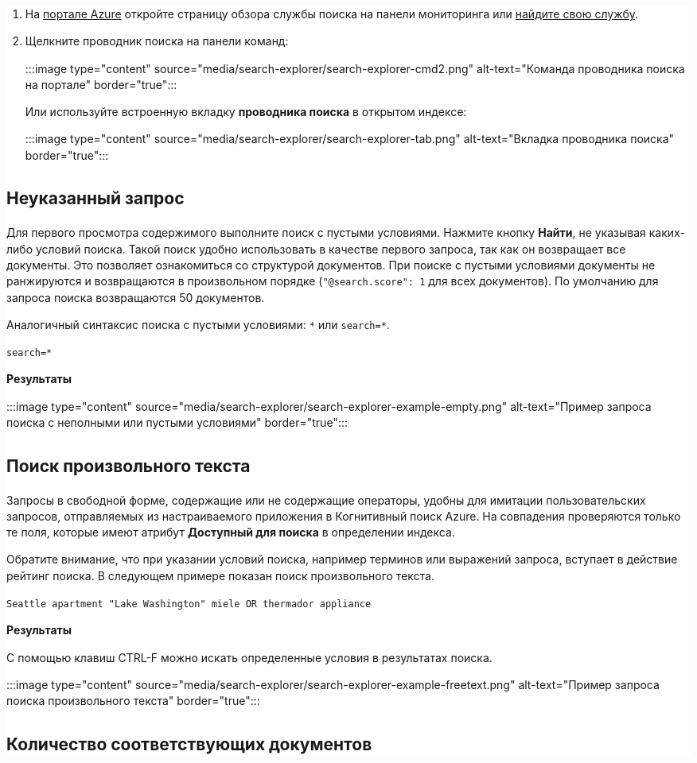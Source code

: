 1. На [портале Azure](https://portal.azure.com) откройте страницу обзора службы поиска на панели мониторинга или [найдите свою службу](https://ms.portal.azure.com/#blade/HubsExtension/BrowseResourceBlade/resourceType/Microsoft.Search%2FsearchServices).

1. Щелкните проводник поиска на панели команд:

   :::image type="content" source="media/search-explorer/search-explorer-cmd2.png" alt-text="Команда проводника поиска на портале" border="true":::

    Или используйте встроенную вкладку **проводника поиска** в открытом индексе:

   :::image type="content" source="media/search-explorer/search-explorer-tab.png" alt-text="Вкладка проводника поиска" border="true":::

## <a name="unspecified-query"></a>Неуказанный запрос

Для первого просмотра содержимого выполните поиск с пустыми условиями. Нажмите кнопку **Найти**, не указывая каких-либо условий поиска. Такой поиск удобно использовать в качестве первого запроса, так как он возвращает все документы. Это позволяет ознакомиться со структурой документов. При поиске с пустыми условиями документы не ранжируются и возвращаются в произвольном порядке (`"@search.score": 1` для всех документов). По умолчанию для запроса поиска возвращаются 50 документов.

Аналогичный синтаксис поиска с пустыми условиями: `*` или `search=*`.
   
   ```http
   search=*
   ```

   **Результаты**
   
   :::image type="content" source="media/search-explorer/search-explorer-example-empty.png" alt-text="Пример запроса поиска с неполными или пустыми условиями" border="true":::

## <a name="free-text-search"></a>Поиск произвольного текста

Запросы в свободной форме, содержащие или не содержащие операторы, удобны для имитации пользовательских запросов, отправляемых из настраиваемого приложения в Когнитивный поиск Azure. На совпадения проверяются только те поля, которые имеют атрибут **Доступный для поиска** в определении индекса. 

Обратите внимание, что при указании условий поиска, например терминов или выражений запроса, вступает в действие рейтинг поиска. В следующем примере показан поиск произвольного текста.

   ```http
   Seattle apartment "Lake Washington" miele OR thermador appliance
   ```

   **Результаты**

   С помощью клавиш CTRL-F можно искать определенные условия в результатах поиска.

   :::image type="content" source="media/search-explorer/search-explorer-example-freetext.png" alt-text="Пример запроса поиска произвольного текста" border="true":::

## <a name="count-of-matching-documents"></a>Количество соответствующих документов 
